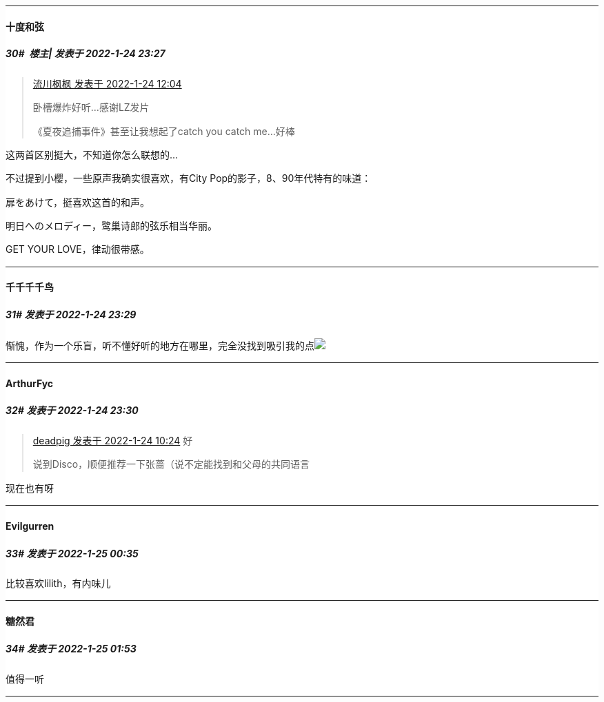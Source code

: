 *****

####  十度和弦  
##### 30#         楼主| 发表于 2022-1-24 23:27

<blockquote><a href="httphttps://bbs.saraba1st.com/2b/forum.php?mod=redirect&amp;goto=findpost&amp;pid=54410567&amp;ptid=2048942" target="_blank">流川枫枫 发表于 2022-1-24 12:04</a>

卧槽爆炸好听…感谢LZ发片

《夏夜追捕事件》甚至让我想起了catch you catch me…好棒</blockquote>
这两首区别挺大，不知道你怎么联想的...

不过提到小樱，一些原声我确实很喜欢，有City Pop的影子，8、90年代特有的味道：

扉をあけて，挺喜欢这首的和声。

明日へのメロディー，鹭巢诗郎的弦乐相当华丽。

GET YOUR LOVE，律动很带感。



*****

####  千千千千鸟  
##### 31#       发表于 2022-1-24 23:29

惭愧，作为一个乐盲，听不懂好听的地方在哪里，完全没找到吸引我的点<img src="https://static.saraba1st.com/image/smiley/face2017/009.gif" referrerpolicy="no-referrer">

*****

####  ArthurFyc  
##### 32#       发表于 2022-1-24 23:30

<blockquote><a href="httphttps://bbs.saraba1st.com/2b/forum.php?mod=redirect&amp;goto=findpost&amp;pid=54409132&amp;ptid=2048942" target="_blank">deadpig 发表于 2022-1-24 10:24</a>
好

说到Disco，顺便推荐一下张蔷（说不定能找到和父母的共同语言</blockquote>
现在也有呀

*****

####  Evilgurren  
##### 33#       发表于 2022-1-25 00:35

比较喜欢lilith，有内味儿

*****

####  糖然君  
##### 34#       发表于 2022-1-25 01:53

值得一听

*****
